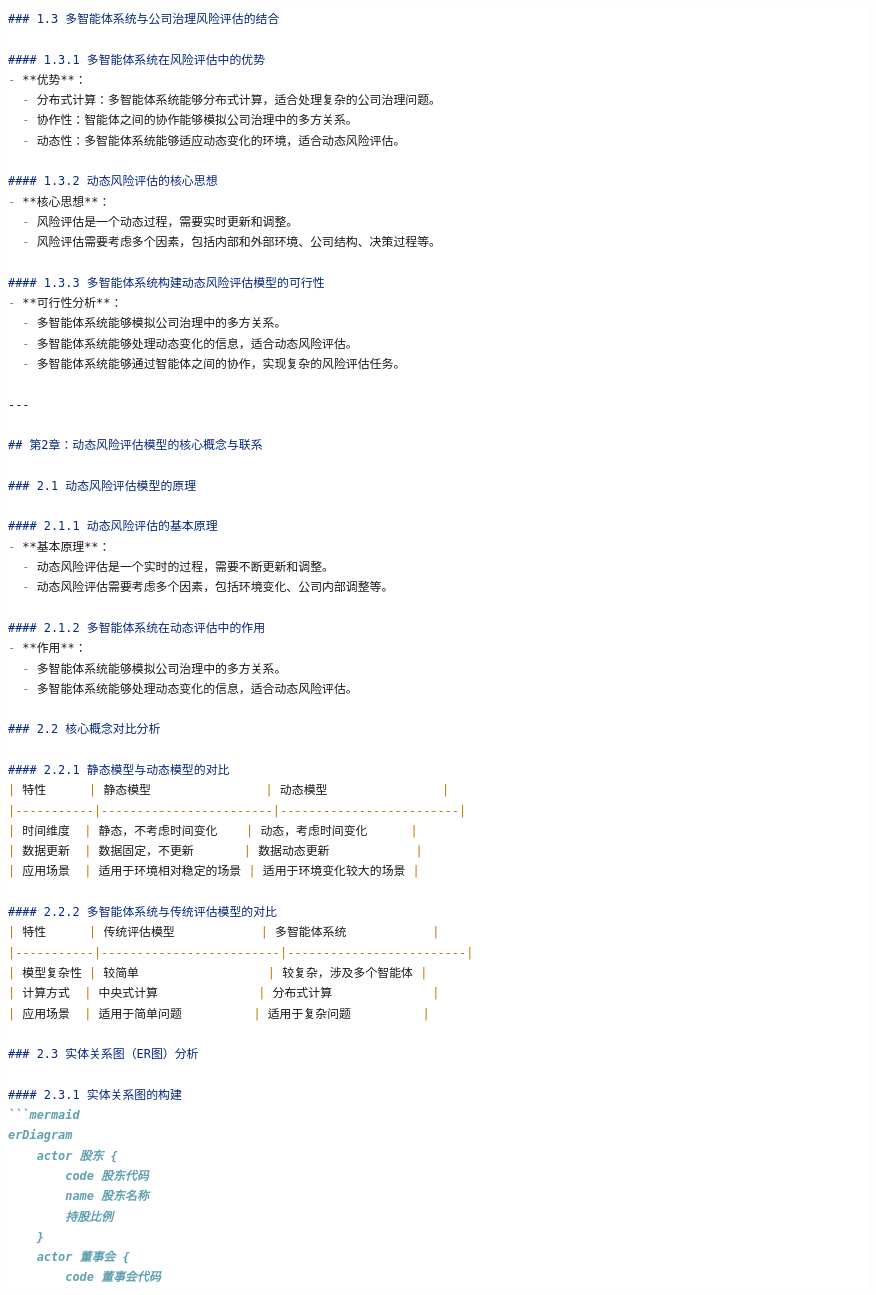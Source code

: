 ```markdown
### 1.3 多智能体系统与公司治理风险评估的结合

#### 1.3.1 多智能体系统在风险评估中的优势
- **优势**：
  - 分布式计算：多智能体系统能够分布式计算，适合处理复杂的公司治理问题。
  - 协作性：智能体之间的协作能够模拟公司治理中的多方关系。
  - 动态性：多智能体系统能够适应动态变化的环境，适合动态风险评估。

#### 1.3.2 动态风险评估的核心思想
- **核心思想**：
  - 风险评估是一个动态过程，需要实时更新和调整。
  - 风险评估需要考虑多个因素，包括内部和外部环境、公司结构、决策过程等。

#### 1.3.3 多智能体系统构建动态风险评估模型的可行性
- **可行性分析**：
  - 多智能体系统能够模拟公司治理中的多方关系。
  - 多智能体系统能够处理动态变化的信息，适合动态风险评估。
  - 多智能体系统能够通过智能体之间的协作，实现复杂的风险评估任务。

---

## 第2章：动态风险评估模型的核心概念与联系

### 2.1 动态风险评估模型的原理

#### 2.1.1 动态风险评估的基本原理
- **基本原理**：
  - 动态风险评估是一个实时的过程，需要不断更新和调整。
  - 动态风险评估需要考虑多个因素，包括环境变化、公司内部调整等。

#### 2.1.2 多智能体系统在动态评估中的作用
- **作用**：
  - 多智能体系统能够模拟公司治理中的多方关系。
  - 多智能体系统能够处理动态变化的信息，适合动态风险评估。

### 2.2 核心概念对比分析

#### 2.2.1 静态模型与动态模型的对比
| 特性      | 静态模型                | 动态模型                |
|-----------|------------------------|-------------------------|
| 时间维度  | 静态，不考虑时间变化    | 动态，考虑时间变化      |
| 数据更新  | 数据固定，不更新       | 数据动态更新            |
| 应用场景  | 适用于环境相对稳定的场景 | 适用于环境变化较大的场景 |

#### 2.2.2 多智能体系统与传统评估模型的对比
| 特性      | 传统评估模型            | 多智能体系统            |
|-----------|-------------------------|-------------------------|
| 模型复杂性 | 较简单                  | 较复杂，涉及多个智能体 |
| 计算方式  | 中央式计算              | 分布式计算              |
| 应用场景  | 适用于简单问题          | 适用于复杂问题          |

### 2.3 实体关系图（ER图）分析

#### 2.3.1 实体关系图的构建
```mermaid
erDiagram
    actor 股东 {
        code 股东代码
        name 股东名称
        持股比例
    }
    actor 董事会 {
        code 董事会代码
```